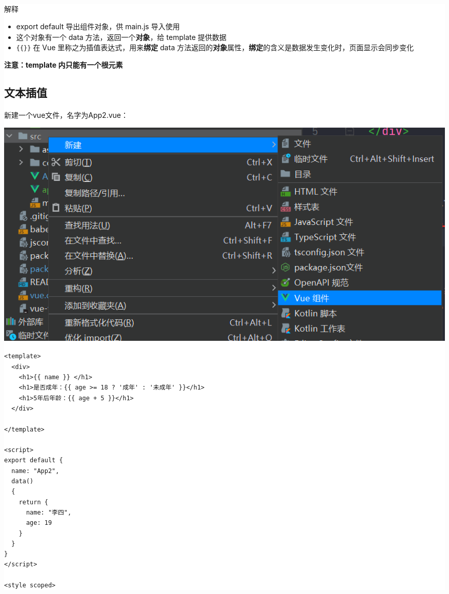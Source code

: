 
解释

* export default 导出组件对象，供 main.js 导入使用
* 这个对象有一个 data 方法，返回一个**对象**，给 template 提供数据
* `{{}}` 在 Vue 里称之为插值表达式，用来**绑定** data 方法返回的**对象**属性，**绑定**的含义是数据发生变化时，页面显示会同步变化



**注意：template 内只能有一个根元素**







## 文本插值

新建一个vue文件，名字为App2.vue：

![image-20230618234853662](img/vue学习笔记/image-20230618234853662.png)



```vue
<template>
  <div>
    <h1>{{ name }} </h1>
    <h1>是否成年：{{ age >= 18 ? '成年' : '未成年' }}</h1>
    <h1>5年后年龄：{{ age + 5 }}</h1>
  </div>

</template>

<script>
export default {
  name: "App2",
  data()
  {
    return {
      name: "李四",
      age: 19
    }
  }
}
</script>

<style scoped>
```